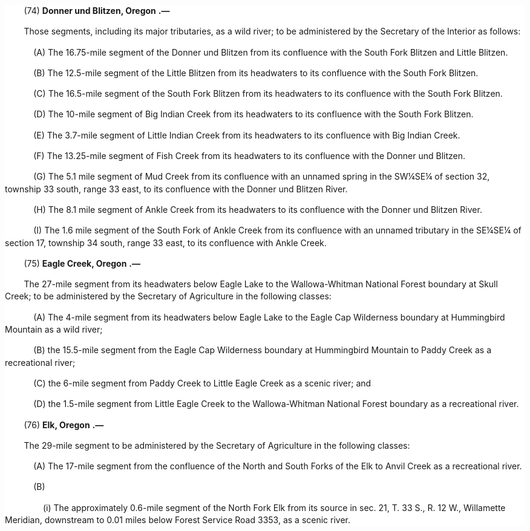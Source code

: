         (74)  __Donner und Blitzen, Oregon__  __.—__ 

        Those segments, including its major tributaries, as a wild river; to be administered by the Secretary of the Interior as follows:

            (A) The 16.75-mile segment of the Donner und Blitzen from its confluence with the South Fork Blitzen and Little Blitzen.

            (B) The 12.5-mile segment of the Little Blitzen from its headwaters to its confluence with the South Fork Blitzen.

            (C) The 16.5-mile segment of the South Fork Blitzen from its headwaters to its confluence with the South Fork Blitzen.

            (D) The 10-mile segment of Big Indian Creek from its headwaters to its confluence with the South Fork Blitzen.

            (E) The 3.7-mile segment of Little Indian Creek from its headwaters to its confluence with Big Indian Creek.

            (F) The 13.25-mile segment of Fish Creek from its headwaters to its confluence with the Donner und Blitzen.

            (G) The 5.1 mile segment of Mud Creek from its confluence with an unnamed spring in the SW¼SE¼ of section 32, township 33 south, range 33 east, to its confluence with the Donner und Blitzen River.

            (H) The 8.1 mile segment of Ankle Creek from its headwaters to its confluence with the Donner und Blitzen River.

            (I) The 1.6 mile segment of the South Fork of Ankle Creek from its confluence with an unnamed tributary in the SE¼SE¼ of section 17, township 34 south, range 33 east, to its confluence with Ankle Creek.

        (75)  __Eagle Creek, Oregon__  __.—__ 

        The 27-mile segment from its headwaters below Eagle Lake to the Wallowa-Whitman National Forest boundary at Skull Creek; to be administered by the Secretary of Agriculture in the following classes:

            (A) The 4-mile segment from its headwaters below Eagle Lake to the Eagle Cap Wilderness boundary at Hummingbird Mountain as a wild river;

            (B) the 15.5-mile segment from the Eagle Cap Wilderness boundary at Hummingbird Mountain to Paddy Creek as a recreational river;

            (C) the 6-mile segment from Paddy Creek to Little Eagle Creek as a scenic river; and

            (D) the 1.5-mile segment from Little Eagle Creek to the Wallowa-Whitman National Forest boundary as a recreational river.

        (76)  __Elk, Oregon__  __.—__ 

        The 29-mile segment to be administered by the Secretary of Agriculture in the following classes:

            (A) The 17-mile segment from the confluence of the North and South Forks of the Elk to Anvil Creek as a recreational river.

            (B)

                (i) The approximately 0.6-mile segment of the North Fork Elk from its source in sec. 21, T. 33 S., R. 12 W., Willamette Meridian, downstream to 0.01 miles below Forest Service Road 3353, as a scenic river.
